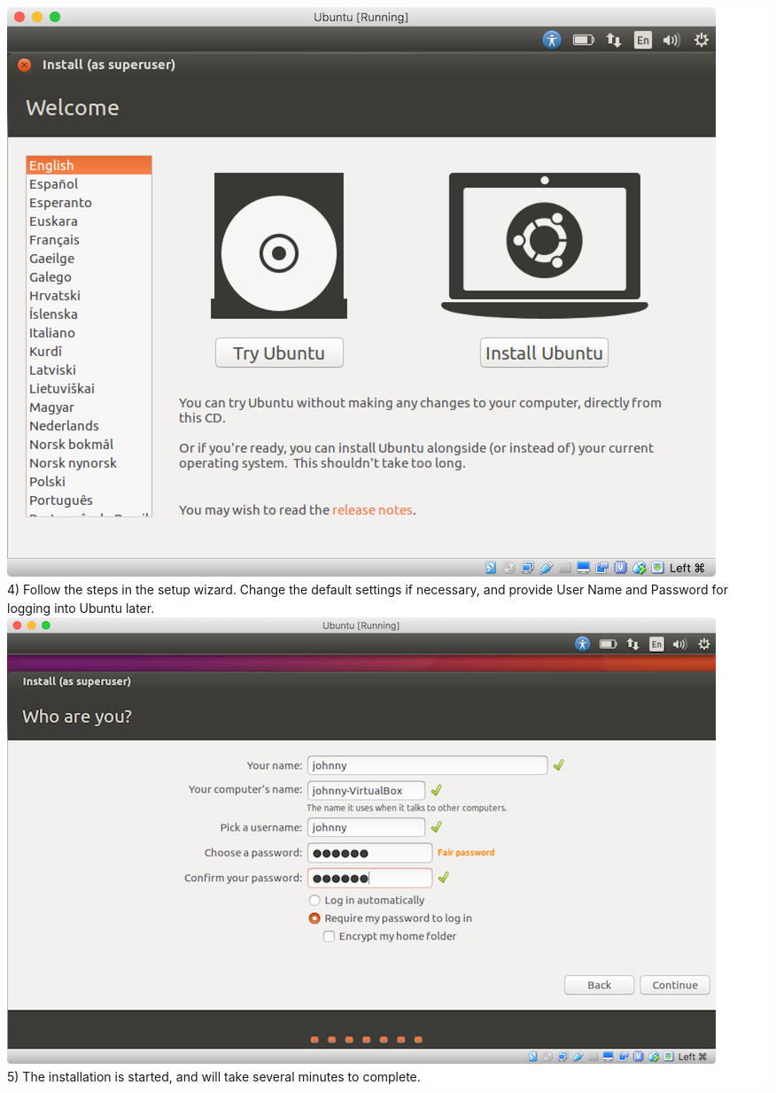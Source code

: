 ![Ubuntu_Install](/public/pics/2016-02-10/Ubuntu_Install.png)  
4) Follow the steps in the setup wizard. Change the default settings if necessary, and provide User Name and Password for logging into Ubuntu later.  
![Ubuntu_UserPwd](/public/pics/2016-02-10/Ubuntu_UserPwd.png)  
5) The installation is started, and will take several minutes to complete.  
